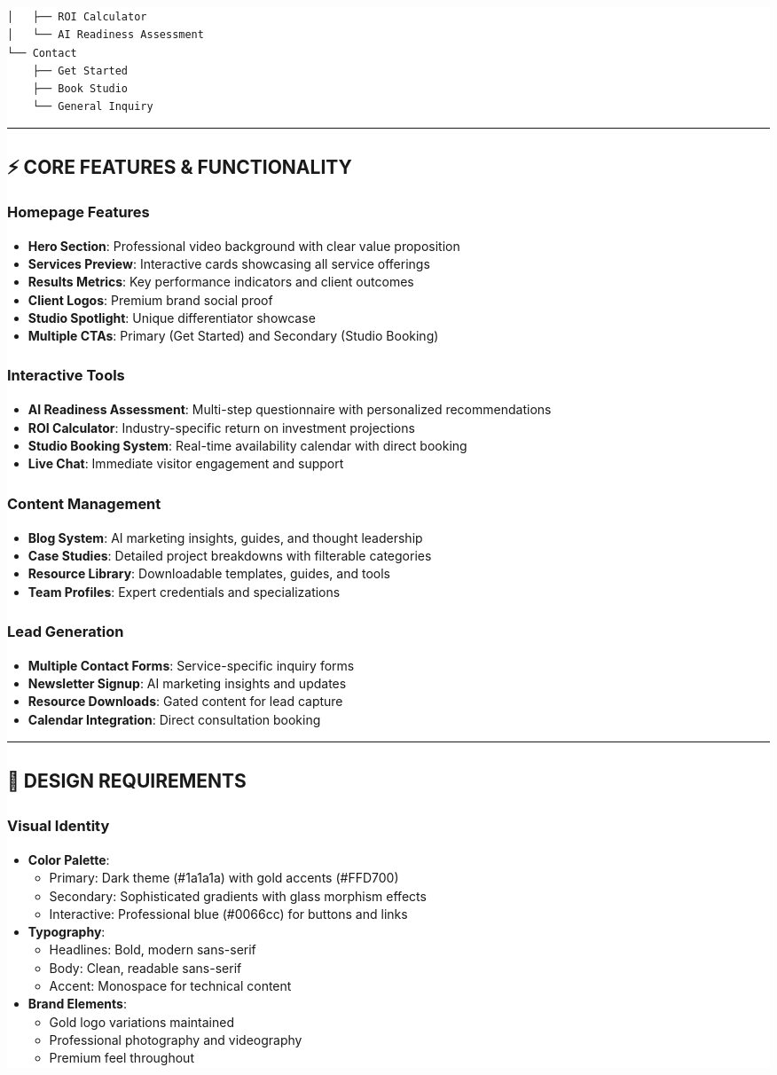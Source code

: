 ```
│   ├── ROI Calculator
│   └── AI Readiness Assessment
└── Contact
    ├── Get Started
    ├── Book Studio
    └── General Inquiry
```

---

## ⚡ CORE FEATURES & FUNCTIONALITY

### Homepage Features
- **Hero Section**: Professional video background with clear value proposition
- **Services Preview**: Interactive cards showcasing all service offerings
- **Results Metrics**: Key performance indicators and client outcomes
- **Client Logos**: Premium brand social proof
- **Studio Spotlight**: Unique differentiator showcase
- **Multiple CTAs**: Primary (Get Started) and Secondary (Studio Booking)

### Interactive Tools
- **AI Readiness Assessment**: Multi-step questionnaire with personalized recommendations
- **ROI Calculator**: Industry-specific return on investment projections
- **Studio Booking System**: Real-time availability calendar with direct booking
- **Live Chat**: Immediate visitor engagement and support

### Content Management
- **Blog System**: AI marketing insights, guides, and thought leadership
- **Case Studies**: Detailed project breakdowns with filterable categories
- **Resource Library**: Downloadable templates, guides, and tools
- **Team Profiles**: Expert credentials and specializations

### Lead Generation
- **Multiple Contact Forms**: Service-specific inquiry forms
- **Newsletter Signup**: AI marketing insights and updates
- **Resource Downloads**: Gated content for lead capture
- **Calendar Integration**: Direct consultation booking

---

## 🎨 DESIGN REQUIREMENTS

### Visual Identity
- **Color Palette**: 
  - Primary: Dark theme (#1a1a1a) with gold accents (#FFD700)
  - Secondary: Sophisticated gradients with glass morphism effects
  - Interactive: Professional blue (#0066cc) for buttons and links
- **Typography**: 
  - Headlines: Bold, modern sans-serif
  - Body: Clean, readable sans-serif
  - Accent: Monospace for technical content
- **Brand Elements**: 
  - Gold logo variations maintained
  - Professional photography and videography
  - Premium feel throughout
